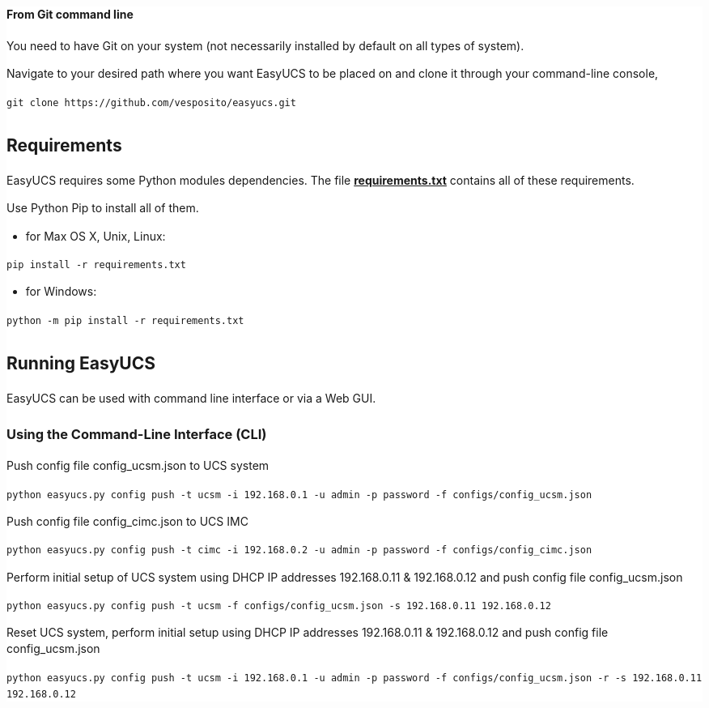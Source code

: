 #### From Git command line

You need to have Git on your system (not necessarily installed by default on all types of system).

Navigate to your desired path where you want EasyUCS to be placed on and clone it through your command-line console,

```
git clone https://github.com/vesposito/easyucs.git
```

## Requirements

EasyUCS requires some Python modules dependencies. The file **[requirements.txt](./requirements.txt)** contains all of these requirements.

Use Python Pip to install all of them.

- for Max OS X, Unix, Linux:
```
pip install -r requirements.txt
```

- for Windows:
```
python -m pip install -r requirements.txt
```

## Running EasyUCS

EasyUCS can be used with command line interface or via a Web GUI.


### Using the Command-Line Interface (CLI)

Push config file config_ucsm.json to UCS system
```
python easyucs.py config push -t ucsm -i 192.168.0.1 -u admin -p password -f configs/config_ucsm.json
```

Push config file config_cimc.json to UCS IMC
```
python easyucs.py config push -t cimc -i 192.168.0.2 -u admin -p password -f configs/config_cimc.json
```

Perform initial setup of UCS system using DHCP IP addresses 192.168.0.11 & 192.168.0.12 and push config file config_ucsm.json
```
python easyucs.py config push -t ucsm -f configs/config_ucsm.json -s 192.168.0.11 192.168.0.12
```

Reset UCS system, perform initial setup using DHCP IP addresses 192.168.0.11 & 192.168.0.12 and push config file config_ucsm.json
```
python easyucs.py config push -t ucsm -i 192.168.0.1 -u admin -p password -f configs/config_ucsm.json -r -s 192.168.0.11 192.168.0.12
```
